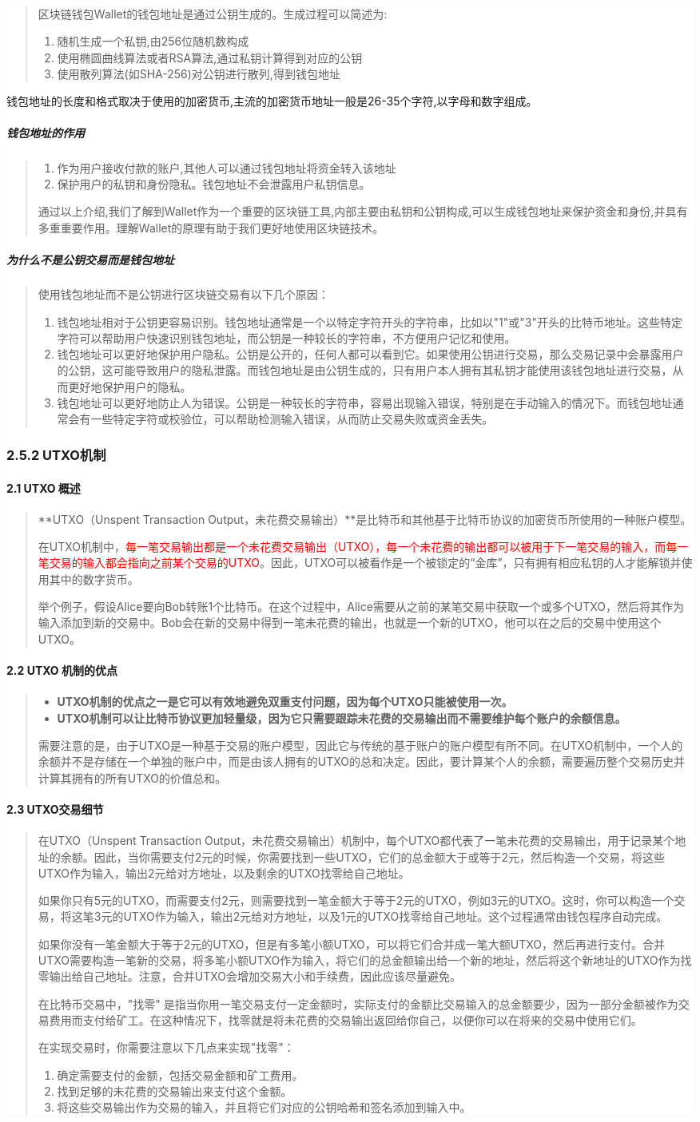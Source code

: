 > 区块链钱包Wallet的钱包地址是通过公钥生成的。生成过程可以简述为:
>
> 1. 随机生成一个私钥,由256位随机数构成
> 2. 使用椭圆曲线算法或者RSA算法,通过私钥计算得到对应的公钥
> 3. 使用散列算法(如SHA-256)对公钥进行散列,得到钱包地址

钱包地址的长度和格式取决于使用的加密货币,主流的加密货币地址一般是26-35个字符,以字母和数字组成。

##### 钱包地址的作用

> 1. 作为用户接收付款的账户,其他人可以通过钱包地址将资金转入该地址
> 2. 保护用户的私钥和身份隐私。钱包地址不会泄露用户私钥信息。
>
> 通过以上介绍,我们了解到Wallet作为一个重要的区块链工具,内部主要由私钥和公钥构成,可以生成钱包地址来保护资金和身份,并具有多重重要作用。理解Wallet的原理有助于我们更好地使用区块链技术。

##### 为什么不是公钥交易而是钱包地址

> 使用钱包地址而不是公钥进行区块链交易有以下几个原因：
>
> 1. 钱包地址相对于公钥更容易识别。钱包地址通常是一个以特定字符开头的字符串，比如以"1"或"3"开头的比特币地址。这些特定字符可以帮助用户快速识别钱包地址，而公钥是一种较长的字符串，不方便用户记忆和使用。
> 2. 钱包地址可以更好地保护用户隐私。公钥是公开的，任何人都可以看到它。如果使用公钥进行交易，那么交易记录中会暴露用户的公钥，这可能导致用户的隐私泄露。而钱包地址是由公钥生成的，只有用户本人拥有其私钥才能使用该钱包地址进行交易，从而更好地保护用户的隐私。
> 3. 钱包地址可以更好地防止人为错误。公钥是一种较长的字符串，容易出现输入错误，特别是在手动输入的情况下。而钱包地址通常会有一些特定字符或校验位，可以帮助检测输入错误，从而防止交易失败或资金丢失。

### 2.5.2 UTXO机制

#### 2.1 UTXO 概述

> **UTXO（Unspent Transaction Output，未花费交易输出）**是比特币和其他基于比特币协议的加密货币所使用的一种账户模型。
>
> 在UTXO机制中，<font color='red'>每一笔交易输出都是一个未花费交易输出（UTXO），每一个未花费的输出都可以被用于下一笔交易的输入，而每一笔交易的输入都会指向之前某个交易的UTXO</font>。因此，UTXO可以被看作是一个被锁定的“金库”，只有拥有相应私钥的人才能解锁并使用其中的数字货币。
>
> 举个例子，假设Alice要向Bob转账1个比特币。在这个过程中，Alice需要从之前的某笔交易中获取一个或多个UTXO，然后将其作为输入添加到新的交易中。Bob会在新的交易中得到一笔未花费的输出，也就是一个新的UTXO，他可以在之后的交易中使用这个UTXO。

#### 2.2 UTXO 机制的优点

> - **UTXO机制的优点之一是它可以有效地避免双重支付问题，因为每个UTXO只能被使用一次。**
> - **UTXO机制可以让比特币协议更加轻量级，因为它只需要跟踪未花费的交易输出而不需要维护每个账户的余额信息。**
>
> 需要注意的是，由于UTXO是一种基于交易的账户模型，因此它与传统的基于账户的账户模型有所不同。在UTXO机制中，一个人的余额并不是存储在一个单独的账户中，而是由该人拥有的UTXO的总和决定。因此，要计算某个人的余额，需要遍历整个交易历史并计算其拥有的所有UTXO的价值总和。

#### 2.3 UTXO交易细节

> 在UTXO（Unspent Transaction Output，未花费交易输出）机制中，每个UTXO都代表了一笔未花费的交易输出，用于记录某个地址的余额。因此，当你需要支付2元的时候，你需要找到一些UTXO，它们的总金额大于或等于2元，然后构造一个交易，将这些UTXO作为输入，输出2元给对方地址，以及剩余的UTXO找零给自己地址。
>
> 如果你只有5元的UTXO，而需要支付2元，则需要找到一笔金额大于等于2元的UTXO，例如3元的UTXO。这时，你可以构造一个交易，将这笔3元的UTXO作为输入，输出2元给对方地址，以及1元的UTXO找零给自己地址。这个过程通常由钱包程序自动完成。
>
> 如果你没有一笔金额大于等于2元的UTXO，但是有多笔小额UTXO，可以将它们合并成一笔大额UTXO，然后再进行支付。合并UTXO需要构造一笔新的交易，将多笔小额UTXO作为输入，将它们的总金额输出给一个新的地址，然后将这个新地址的UTXO作为找零输出给自己地址。注意，合并UTXO会增加交易大小和手续费，因此应该尽量避免。
>
> 在比特币交易中，"找零" 是指当你用一笔交易支付一定金额时，实际支付的金额比交易输入的总金额要少，因为一部分金额被作为交易费用而支付给矿工。在这种情况下，找零就是将未花费的交易输出返回给你自己，以便你可以在将来的交易中使用它们。
>
> 在实现交易时，你需要注意以下几点来实现"找零"：
>
> 1. 确定需要支付的金额，包括交易金额和矿工费用。
> 2. 找到足够的未花费的交易输出来支付这个金额。
> 3. 将这些交易输出作为交易的输入，并且将它们对应的公钥哈希和签名添加到输入中。